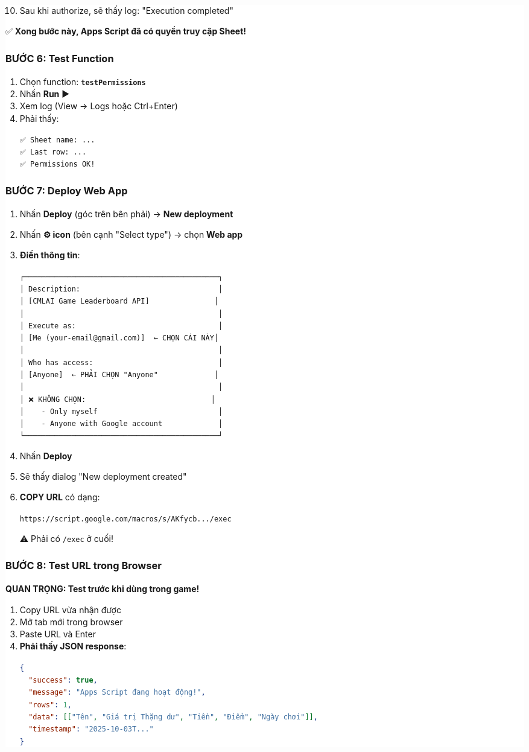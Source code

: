 10. Sau khi authorize, sẽ thấy log: "Execution completed"

✅ **Xong bước này, Apps Script đã có quyền truy cập Sheet!**

### BƯỚC 6: Test Function

1. Chọn function: **`testPermissions`**
2. Nhấn **Run** ▶️
3. Xem log (View → Logs hoặc Ctrl+Enter)
4. Phải thấy:
   ```
   ✅ Sheet name: ...
   ✅ Last row: ...
   ✅ Permissions OK!
   ```

### BƯỚC 7: Deploy Web App

1. Nhấn **Deploy** (góc trên bên phải) → **New deployment**

2. Nhấn **⚙️ icon** (bên cạnh "Select type") → chọn **Web app**

3. **Điền thông tin**:
   ```
   ┌─────────────────────────────────────────────┐
   │ Description:                                │
   │ [CMLAI Game Leaderboard API]               │
   │                                             │
   │ Execute as:                                 │
   │ [Me (your-email@gmail.com)]  ← CHỌN CÁI NÀY│
   │                                             │
   │ Who has access:                             │
   │ [Anyone]  ← PHẢI CHỌN "Anyone"             │
   │                                             │
   │ ❌ KHÔNG CHỌN:                             │
   │    - Only myself                            │
   │    - Anyone with Google account             │
   └─────────────────────────────────────────────┘
   ```

4. Nhấn **Deploy**

5. Sẽ thấy dialog "New deployment created"

6. **COPY URL** có dạng:
   ```
   https://script.google.com/macros/s/AKfycb.../exec
   ```
   ⚠️ Phải có `/exec` ở cuối!

### BƯỚC 8: Test URL trong Browser

**QUAN TRỌNG: Test trước khi dùng trong game!**

1. Copy URL vừa nhận được
2. Mở tab mới trong browser
3. Paste URL và Enter
4. **Phải thấy JSON response**:
   ```json
   {
     "success": true,
     "message": "Apps Script đang hoạt động!",
     "rows": 1,
     "data": [["Tên", "Giá trị Thặng dư", "Tiền", "Điểm", "Ngày chơi"]],
     "timestamp": "2025-10-03T..."
   }
   ```
